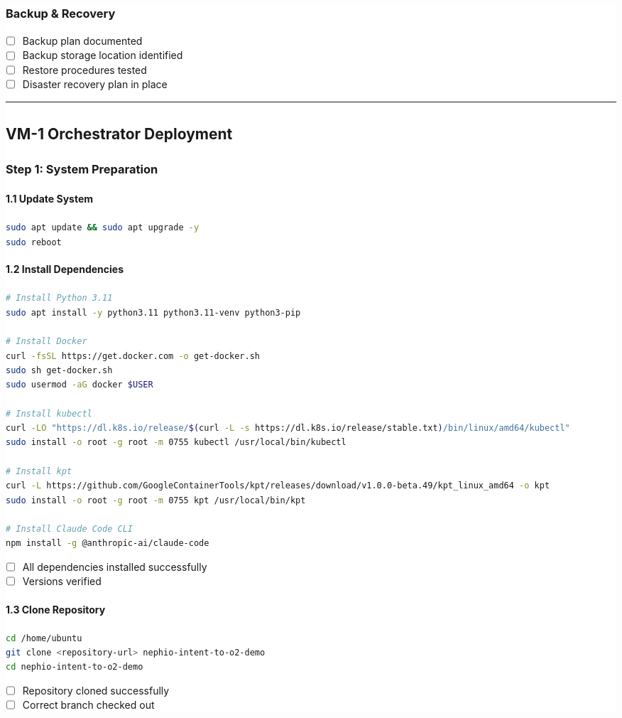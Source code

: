 ### Backup & Recovery
- [ ] Backup plan documented
- [ ] Backup storage location identified
- [ ] Restore procedures tested
- [ ] Disaster recovery plan in place

---

## VM-1 Orchestrator Deployment

### Step 1: System Preparation

#### 1.1 Update System
```bash
sudo apt update && sudo apt upgrade -y
sudo reboot
```

#### 1.2 Install Dependencies
```bash
# Install Python 3.11
sudo apt install -y python3.11 python3.11-venv python3-pip

# Install Docker
curl -fsSL https://get.docker.com -o get-docker.sh
sudo sh get-docker.sh
sudo usermod -aG docker $USER

# Install kubectl
curl -LO "https://dl.k8s.io/release/$(curl -L -s https://dl.k8s.io/release/stable.txt)/bin/linux/amd64/kubectl"
sudo install -o root -g root -m 0755 kubectl /usr/local/bin/kubectl

# Install kpt
curl -L https://github.com/GoogleContainerTools/kpt/releases/download/v1.0.0-beta.49/kpt_linux_amd64 -o kpt
sudo install -o root -g root -m 0755 kpt /usr/local/bin/kpt

# Install Claude Code CLI
npm install -g @anthropic-ai/claude-code
```
- [ ] All dependencies installed successfully
- [ ] Versions verified

#### 1.3 Clone Repository
```bash
cd /home/ubuntu
git clone <repository-url> nephio-intent-to-o2-demo
cd nephio-intent-to-o2-demo
```
- [ ] Repository cloned successfully
- [ ] Correct branch checked out
